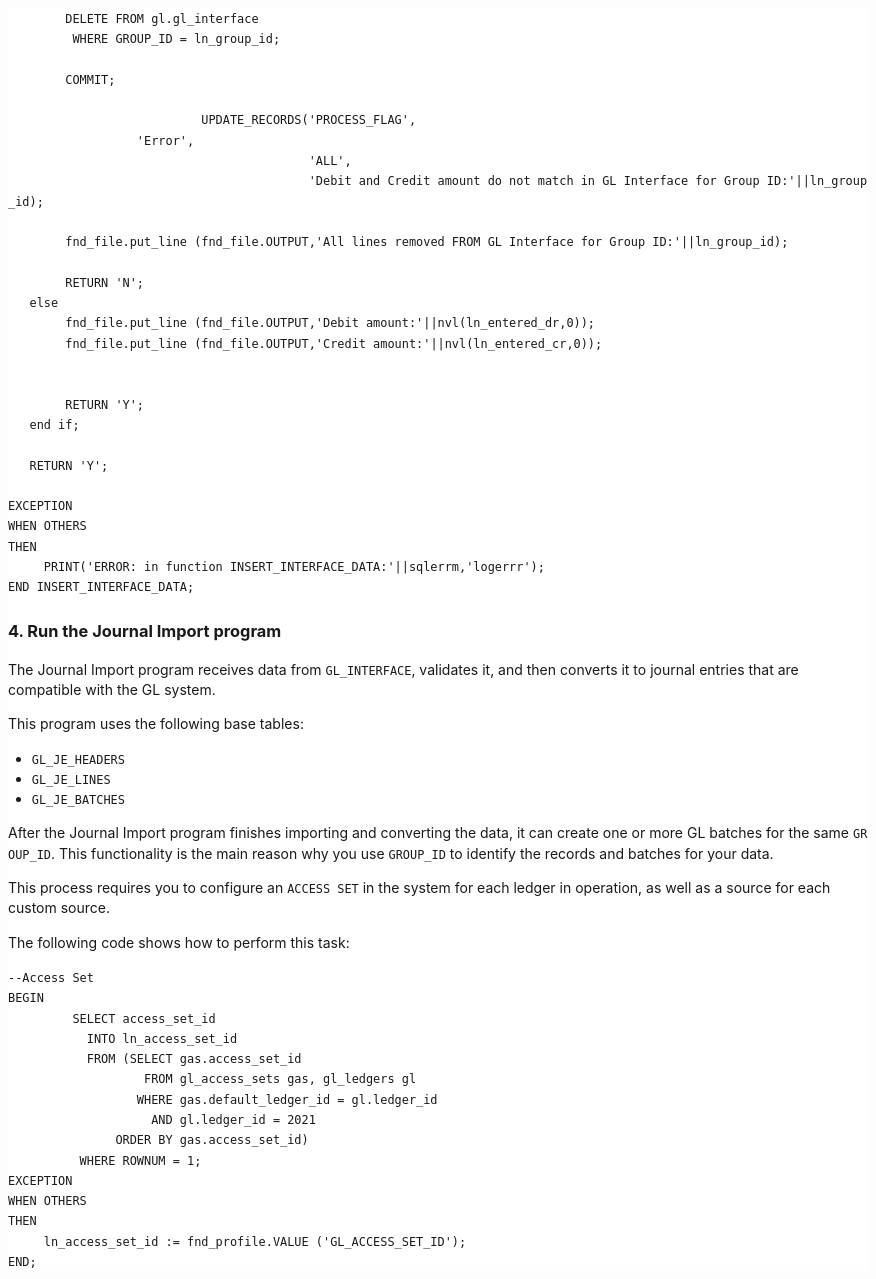             DELETE FROM gl.gl_interface
             WHERE GROUP_ID = ln_group_id;

            COMMIT;

                               UPDATE_RECORDS('PROCESS_FLAG',
                      'Error',
                                              'ALL',
                                              'Debit and Credit amount do not match in GL Interface for Group ID:'||ln_group_id);

            fnd_file.put_line (fnd_file.OUTPUT,'All lines removed FROM GL Interface for Group ID:'||ln_group_id);

            RETURN 'N';
       else
            fnd_file.put_line (fnd_file.OUTPUT,'Debit amount:'||nvl(ln_entered_dr,0));
            fnd_file.put_line (fnd_file.OUTPUT,'Credit amount:'||nvl(ln_entered_cr,0));


            RETURN 'Y';
       end if;

       RETURN 'Y';

    EXCEPTION
    WHEN OTHERS
    THEN
         PRINT('ERROR: in function INSERT_INTERFACE_DATA:'||sqlerrm,'logerrr');
    END INSERT_INTERFACE_DATA;

### 4. Run the Journal Import program

The Journal Import program receives data from `GL_INTERFACE`, validates it,
and then converts it to journal entries that are compatible with the GL system.

This program uses the following base tables:

- `GL_JE_HEADERS`
- `GL_JE_LINES`
- `GL_JE_BATCHES`

After the Journal Import program finishes importing and converting the data,
it can create one or more GL batches for the same `GROUP_ID`. This
functionality is the main reason why you use `GROUP_ID` to identify the
records and batches for your data.

This process requires you to configure an `ACCESS SET` in the system for each
ledger in operation, as well as a source for each custom source.

The following code shows how to perform this task:

    --Access Set
    BEGIN
             SELECT access_set_id
               INTO ln_access_set_id
               FROM (SELECT gas.access_set_id
                       FROM gl_access_sets gas, gl_ledgers gl
                      WHERE gas.default_ledger_id = gl.ledger_id
                        AND gl.ledger_id = 2021
                   ORDER BY gas.access_set_id)
              WHERE ROWNUM = 1;
    EXCEPTION
    WHEN OTHERS
    THEN
         ln_access_set_id := fnd_profile.VALUE ('GL_ACCESS_SET_ID');
    END;
